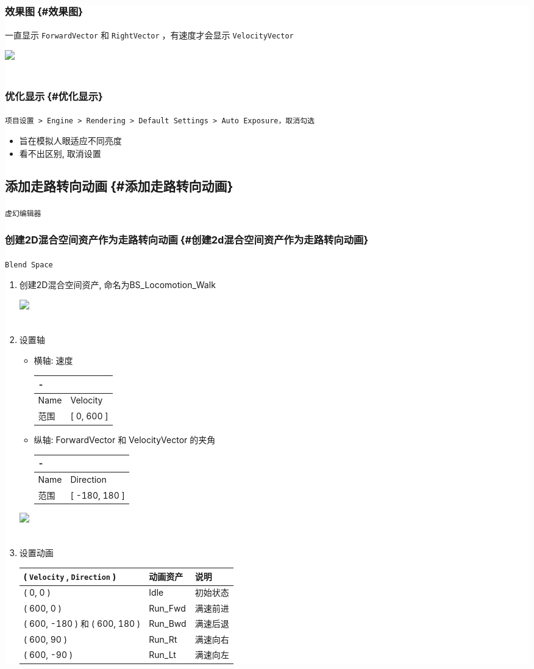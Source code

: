 
### 效果图 {#效果图}

一直显示 `ForwardVector` 和 `RightVector` ，有速度才会显示 `VelocityVector` <br/>

<img src="/pic/角色和动画/添加转向动画/实现转向动画/ForwardVector和RightVector效果图.png" width="700" /> <br/> <br/>


### 优化显示 {#优化显示}

`项目设置 > Engine > Rendering > Default Settings > Auto Exposure，取消勾选` <br/>

-   旨在模拟人眼适应不同亮度 <br/>
-   看不出区别, 取消设置 <br/>


## 添加走路转向动画 {#添加走路转向动画}

`虚幻编辑器`      <br/>


### 创建2D混合空间资产作为走路转向动画 {#创建2d混合空间资产作为走路转向动画}

`Blend Space` <br/>

1.  创建2D混合空间资产, 命名为BS_Locomotion_Walk <br/>
    
    <img src="/pic/角色和动画/添加转向动画/实现转向动画/BlendSpace-2D.png" width="800" /> <br/> <br/>
2.  设置轴 <br/>
    
    -   横轴: 速度 <br/>
        
        | -    |            |
        |------|------------|
        | Name | Velocity   |
        | 范围 | [ 0, 600 ] |
    -   纵轴: ForwardVector 和 VelocityVector 的夹角 <br/>
        
        | -    |               |
        |------|---------------|
        | Name | Direction     |
        | 范围 | [ -180, 180 ] |
    
    <img src="/pic/角色和动画/添加转向动画/实现转向动画/BS_Locomotion_Walk-Axis.png" width="400" /> <br/> <br/>
3.  设置动画 <br/>
    
    | ( `Velocity` , `Direction` ) | 动画资产 | 说明 |
    |------------------------------|------|----|
    | ( 0, 0 )                     | Idle    | 初始状态 |
    | ( 600, 0 )                   | Run_Fwd | 满速前进 |
    | ( 600, -180 ) 和 ( 600, 180 ) | Run_Bwd | 满速后退 |
    | ( 600, 90 )                  | Run_Rt  | 满速向右 |
    | ( 600, -90 )                 | Run_Lt  | 满速向左 |
    